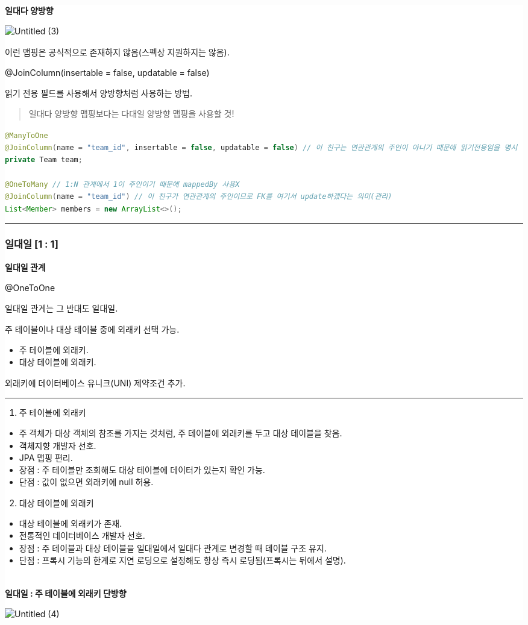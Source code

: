 **일대다 양방향**

<img width="611" alt="Untitled (3)" src="https://github.com/PragmaticArchive/Algorithm/assets/90823532/95250c30-3d39-4308-8c1e-a7fde783c4ea">

이런 맵핑은 공식적으로 존재하지 않음(스펙상 지원하지는 않음).

@JoinColumn(insertable = false, updatable = false)

읽기 전용 필드를 사용해서 양방향처럼 사용하는 방법.

> 일대다 양방향 맵핑보다는 다대일 양방향 맵핑을 사용할 것!

```java
@ManyToOne
@JoinColumn(name = "team_id", insertable = false, updatable = false) // 이 친구는 연관관계의 주인이 아니기 때문에 읽기전용임을 명시
private Team team;

@OneToMany // 1:N 관계에서 1이 주인이기 때문에 mappedBy 사용X
@JoinColumn(name = "team_id") // 이 친구가 연관관계의 주인이므로 FK를 여기서 update하겠다는 의미(관리)
List<Member> members = new ArrayList<>();
```

---

### 일대일 [1 : 1]

**일대일 관계**

@OneToOne

일대일 관계는 그 반대도 일대일.

주 테이블이나 대상 테이블 중에 외래키 선택 가능.

- 주 테이블에 외래키.
- 대상 테이블에 외래키.

외래키에 데이터베이스 유니크(UNI) 제약조건 추가.

---

1. 주 테이블에 외래키
- 주 객체가 대상 객체의 참조를 가지는 것처럼, 주 테이블에 외래키를 두고 대상 테이블을 찾음.
- 객체지향 개발자 선호.
- JPA 맵핑 편리.
- 장점 : 주 테이블만 조회해도 대상 테이블에 데이터가 있는지 확인 가능.
- 단점 : 값이 없으면 외래키에 null 허용.
2. 대상 테이블에 외래키
- 대상 테이블에 외래키가 존재.
- 전통적인 데이터베이스 개발자 선호.
- 장점 : 주 테이블과 대상 테이블을 일대일에서 일대다 관계로 변경할 때 테이블 구조 유지.
- 단점 : 프록시 기능의 한계로 지연 로딩으로 설정해도 항상 즉시 로딩됨(프록시는 뒤에서 설명).
</br></br>

**일대일 : 주 테이블에 외래키 단방향**

<img width="548" alt="Untitled (4)" src="https://github.com/PragmaticArchive/Algorithm/assets/90823532/a5b0360d-1e31-455e-b2a2-5212f09c109e">
